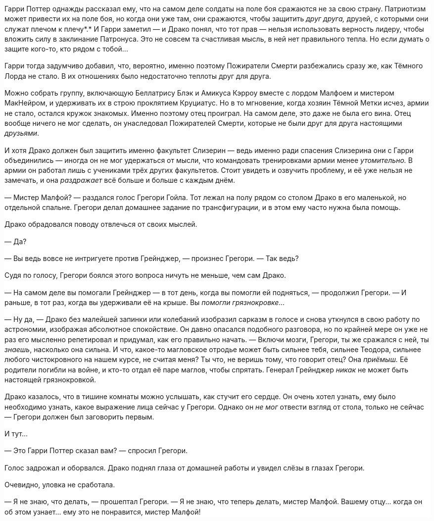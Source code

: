 Гарри Поттер однажды рассказал ему, что на самом деле солдаты на поле боя сражаются не за свою страну. Патриотизм может привести их на поле боя, но когда они уже там, они сражаются, чтобы защитить *друг друга,* друзей, с которыми они служат плечом к плечу*.* И Гарри заметил — и Драко понял, что тот прав — нельзя использовать верность лидеру, чтобы вложить силу в заклинание Патронуса. Это не совсем та счастливая мысль, в ней нет правильного тепла. Но если думать о защите кого-то, кто рядом с тобой...

Гарри тогда задумчиво добавил, что, вероятно, именно поэтому Пожиратели Смерти разбежались сразу же, как Тёмного Лорда не стало. В их отношениях было недостаточно теплоты друг для друга.

Можно собрать группу, включающую Беллатрису Блэк и Амикуса Кэрроу вместе с лордом Малфоем и мистером МакНейром, и удерживать их в строю проклятием Круциатус. Но в то мгновение, когда хозяин Тёмной Метки исчез, армии не стало, остался кружок знакомых. Именно поэтому отец проиграл. На самом деле, это даже не была его вина. Отец вообще ничего не мог сделать, он унаследовал Пожирателей Смерти, которые не были друг для друга настоящими *друзьями*.

И хотя Драко должен был защитить именно факультет Слизерин — ведь именно ради спасения Слизерина они с Гарри объединились — иногда он не мог удержаться от мысли, что командовать тренировками армии менее *утомительно.* В армии он работал лишь с учениками трёх других факультетов. Стоит увидеть и озвучить проблему, и её уже нельзя не замечать, и она *раздражает* всё больше и больше с каждым днём.

— Мистер Малфой? — раздался голос Грегори Гойла. Тот лежал на полу рядом со столом Драко в его маленькой, но отдельной спальне. Грегори делал домашнее задание по трансфигурации, и в этом ему часто нужна была помощь.

Драко обрадовался поводу отвлечься от своих мыслей.

— Да?

— Вы ведь вовсе не интригуете против Грейнджер, — произнес Грегори. — Так ведь?

Судя по голосу, Грегори боялся этого вопроса ничуть не меньше, чем сам Драко.

— На самом деле вы помогали Грейнджер — в тот день, когда вы помогли ей подняться, — продолжил Грегори. — И раньше, в тот раз, когда вы удерживали её на крыше. Вы *помогли грязнокровке...*

— Ну да, — Драко без малейшей запинки или колебаний изобразил сарказм в голосе и снова уткнулся в свою работу по астрономии, изображая абсолютное спокойствие. Он давно опасался подобного разговора, но по крайней мере он уже не раз его мысленно репетировал и придумал, как его правильно начать. — Включи мозги, Грегори, ты же сражался с ней, ты *знаешь*, насколько она сильна. И что, какое-то магловское отродье может быть сильнее тебя, сильнее Теодора, сильнее любого чистокровного на нашем курсе, не считая меня? Ты что, не веришь тому, что говорит отец? Она *приёмыш.* Её родители погибли на войне, и кто-то отдал её паре маглов, чтобы спрятать. Генерал Грейнджер *никак* не может быть настоящей грязнокровкой.

Драко казалось, что в тишине комнаты можно услышать, как стучит его сердце. Он очень хотел узнать, ему было необходимо узнать, какое выражение лица сейчас у Грегори. Однако он *не мог* отвести взгляд от стола, только не сейчас — Грегори должен был заговорить первым.

И тут...

— Это Гарри Поттер сказал вам? — спросил Грегори.

Голос задрожал и оборвался. Драко поднял глаза от домашней работы и увидел слёзы в глазах Грегори.

Очевидно, уловка не сработала.

— Я не знаю, что делать, — прошептал Грегори. — Я не знаю, что теперь делать, мистер Малфой. Вашему отцу... когда он об этом узнает... ему это не понравится, мистер Малфой!

